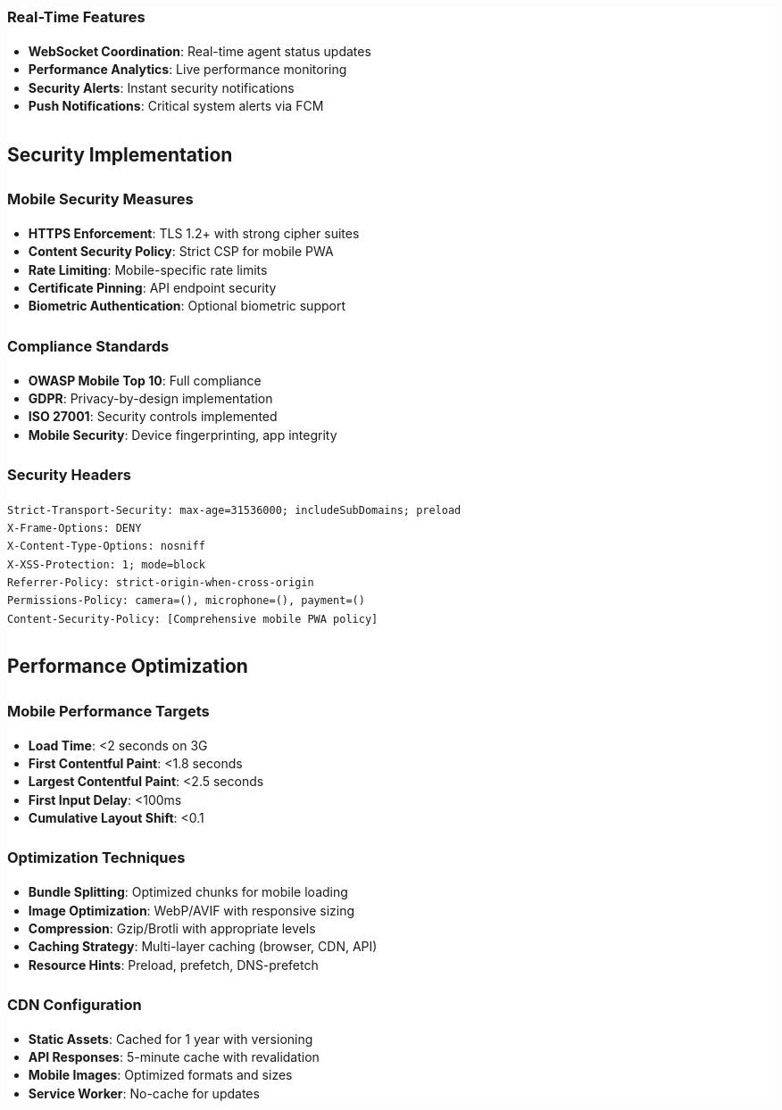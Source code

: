 ### Real-Time Features
- **WebSocket Coordination**: Real-time agent status updates
- **Performance Analytics**: Live performance monitoring
- **Security Alerts**: Instant security notifications
- **Push Notifications**: Critical system alerts via FCM

## Security Implementation

### Mobile Security Measures
- **HTTPS Enforcement**: TLS 1.2+ with strong cipher suites
- **Content Security Policy**: Strict CSP for mobile PWA
- **Rate Limiting**: Mobile-specific rate limits
- **Certificate Pinning**: API endpoint security
- **Biometric Authentication**: Optional biometric support

### Compliance Standards
- **OWASP Mobile Top 10**: Full compliance
- **GDPR**: Privacy-by-design implementation
- **ISO 27001**: Security controls implemented
- **Mobile Security**: Device fingerprinting, app integrity

### Security Headers
```
Strict-Transport-Security: max-age=31536000; includeSubDomains; preload
X-Frame-Options: DENY
X-Content-Type-Options: nosniff
X-XSS-Protection: 1; mode=block
Referrer-Policy: strict-origin-when-cross-origin
Permissions-Policy: camera=(), microphone=(), payment=()
Content-Security-Policy: [Comprehensive mobile PWA policy]
```

## Performance Optimization

### Mobile Performance Targets
- **Load Time**: <2 seconds on 3G
- **First Contentful Paint**: <1.8 seconds
- **Largest Contentful Paint**: <2.5 seconds
- **First Input Delay**: <100ms
- **Cumulative Layout Shift**: <0.1

### Optimization Techniques
- **Bundle Splitting**: Optimized chunks for mobile loading
- **Image Optimization**: WebP/AVIF with responsive sizing
- **Compression**: Gzip/Brotli with appropriate levels
- **Caching Strategy**: Multi-layer caching (browser, CDN, API)
- **Resource Hints**: Preload, prefetch, DNS-prefetch

### CDN Configuration
- **Static Assets**: Cached for 1 year with versioning
- **API Responses**: 5-minute cache with revalidation
- **Mobile Images**: Optimized formats and sizes
- **Service Worker**: No-cache for updates
